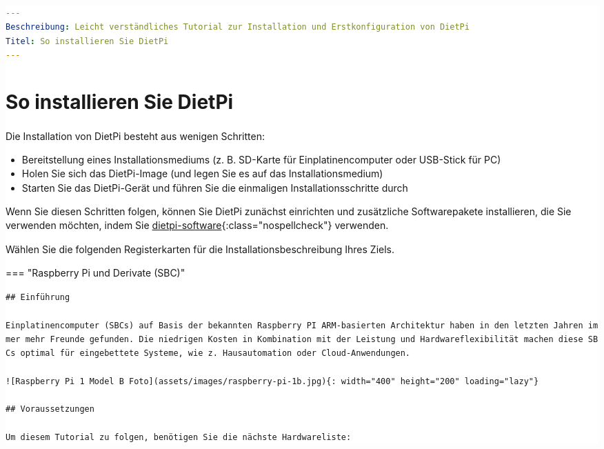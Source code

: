 ```yaml
---
Beschreibung: Leicht verständliches Tutorial zur Installation und Erstkonfiguration von DietPi
Titel: So installieren Sie DietPi
---
```


# So installieren Sie DietPi

Die Installation von DietPi besteht aus wenigen Schritten:

- Bereitstellung eines Installationsmediums (z. B. SD-Karte für Einplatinencomputer oder USB-Stick für PC)
- Holen Sie sich das DietPi-Image (und legen Sie es auf das Installationsmedium)
- Starten Sie das DietPi-Gerät und führen Sie die einmaligen Installationsschritte durch

Wenn Sie diesen Schritten folgen, können Sie DietPi zunächst einrichten und zusätzliche Softwarepakete installieren, die Sie verwenden möchten, indem Sie [dietpi-software](../dietpi_tools/#dietpi-software){:class="nospellcheck"} verwenden.

Wählen Sie die folgenden Registerkarten für die Installationsbeschreibung Ihres Ziels.

=== "Raspberry Pi und Derivate (SBC)"

    ## Einführung

    Einplatinencomputer (SBCs) auf Basis der bekannten Raspberry PI ARM-basierten Architektur haben in den letzten Jahren immer mehr Freunde gefunden. Die niedrigen Kosten in Kombination mit der Leistung und Hardwareflexibilität machen diese SBCs optimal für eingebettete Systeme, wie z. Hausautomation oder Cloud-Anwendungen.

    ![Raspberry Pi 1 Model B Foto](assets/images/raspberry-pi-1b.jpg){: width="400" height="200" loading="lazy"}

    ## Voraussetzungen

    Um diesem Tutorial zu folgen, benötigen Sie die nächste Hardwareliste:
